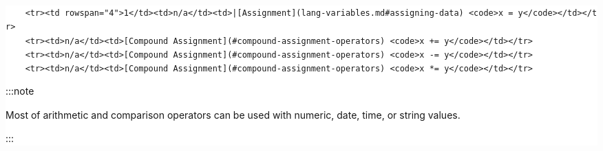 		<tr><td rowspan="4">1</td><td>n/a</td><td>|[Assignment](lang-variables.md#assigning-data) <code>x = y</code></td></tr>
		<tr><td>n/a</td><td>[Compound Assignment](#compound-assignment-operators) <code>x += y</code></td></tr>
		<tr><td>n/a</td><td>[Compound Assignment](#compound-assignment-operators) <code>x -= y</code></td></tr>
		<tr><td>n/a</td><td>[Compound Assignment](#compound-assignment-operators) <code>x *= y</code></td></tr>
</table>


:::note

Most of arithmetic and comparison operators can be used with numeric, date, time, or string values.

:::
